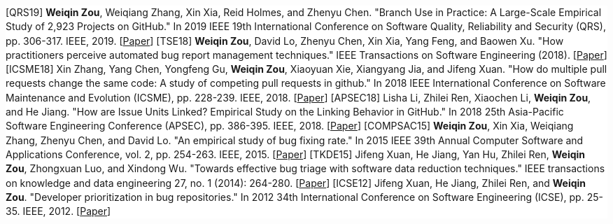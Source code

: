   <tr><span>
    <td valign="top" width="110" id="QRS19">[QRS19]</td>
    <td valign="top"><b>Weiqin Zou</b>, Weiqiang Zhang, Xin Xia, Reid Holmes, and Zhenyu Chen. "Branch Use in Practice: A Large-Scale Empirical Study of 2,923 Projects on GitHub." In 2019 IEEE 19th International Conference on Software Quality, Reliability and Security (QRS), pp. 306-317. IEEE, 2019.
    <span>[<a href="papers/QRS19.pdf">Paper</a>]</span></td>
  </span></tr>

  <tr><span>
    <td valign="top" width="110" id="TSE18">[TSE18]</td>
    <td valign="top"><b> Weiqin Zou</b>, David Lo, Zhenyu Chen, Xin Xia, Yang Feng, and Baowen Xu. "How practitioners perceive automated bug report management techniques." IEEE Transactions on Software Engineering (2018).
    <span>[<a href="papers/TSE18.pdf">Paper</a>]</span></td>
  </span></tr>

  <tr><span>
    <td valign="top" width="110" id="ICSME18">[ICSME18]</td>
    <td valign="top">Xin Zhang, Yang Chen, Yongfeng Gu, <b>Weiqin Zou</b>, Xiaoyuan Xie, Xiangyang Jia, and Jifeng Xuan. "How do multiple pull requests change the same code: A study of competing pull requests in github." In 2018 IEEE International Conference on Software Maintenance and Evolution (ICSME), pp. 228-239. IEEE, 2018.
    <span>[<a href="papers/ICSME18.pdf">Paper</a>]</span></td>
  </span></tr>

  <tr><span>
    <td valign="top" width="110" id="APSEC18">[APSEC18]</td>
    <td valign="top">Lisha Li, Zhilei Ren, Xiaochen Li, <b>Weiqin Zou</b>, and He Jiang. "How are Issue Units Linked? Empirical Study on the Linking Behavior in GitHub." In 2018 25th Asia-Pacific Software Engineering Conference (APSEC), pp. 386-395. IEEE, 2018.
    <span>[<a href="papers/APSEC18.pdf">Paper</a>]</span></td>
  </span></tr>

  <tr><span>
    <td valign="top" width="110" id="COMPSAC15">[COMPSAC15]</td>
    <td valign="top"><b>Weiqin Zou</b>, Xin Xia, Weiqiang Zhang, Zhenyu Chen, and David Lo. "An empirical study of bug fixing rate." In 2015 IEEE 39th Annual Computer Software and Applications Conference, vol. 2, pp. 254-263. IEEE, 2015.
    <span>[<a href="papers/COMPSAC15.pdf">Paper</a>]</span></td>
  </span></tr>

  <tr><span>
    <td valign="top" width="110" id="TKDE15">[TKDE15]</td>
    <td valign="top">Jifeng Xuan, He Jiang, Yan Hu, Zhilei Ren, <b>Weiqin Zou</b>, Zhongxuan Luo, and Xindong Wu. "Towards effective bug triage with software data reduction techniques." IEEE transactions on knowledge and data engineering 27, no. 1 (2014): 264-280.
    <span>[<a href="papers/TKDE15.pdf">Paper</a>]</span></td>
  </span></tr>

  <tr><span>
    <td valign="top" width="110" id="ICSE12">[ICSE12]</td>
    <td valign="top">Jifeng Xuan, He Jiang, Zhilei Ren, and <b>Weiqin Zou</b>. "Developer prioritization in bug repositories." In 2012 34th International Conference on Software Engineering (ICSE), pp. 25-35. IEEE, 2012.
    <span>[<a href="papers/ICSE12.pdf">Paper</a>]</span></td>
  </span></tr>

